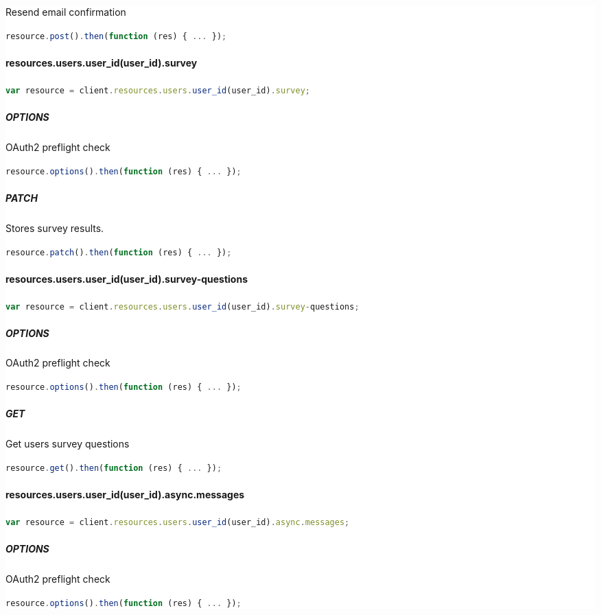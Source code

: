Resend email confirmation

```js
resource.post().then(function (res) { ... });
```

#### resources.users.user_id(user_id).survey

```js
var resource = client.resources.users.user_id(user_id).survey;
```

##### OPTIONS

OAuth2 preflight check

```js
resource.options().then(function (res) { ... });
```

##### PATCH

Stores survey results.

```js
resource.patch().then(function (res) { ... });
```

#### resources.users.user_id(user_id).survey-questions

```js
var resource = client.resources.users.user_id(user_id).survey-questions;
```

##### OPTIONS

OAuth2 preflight check

```js
resource.options().then(function (res) { ... });
```

##### GET

Get users survey questions

```js
resource.get().then(function (res) { ... });
```

#### resources.users.user_id(user_id).async.messages

```js
var resource = client.resources.users.user_id(user_id).async.messages;
```

##### OPTIONS

OAuth2 preflight check

```js
resource.options().then(function (res) { ... });
```
